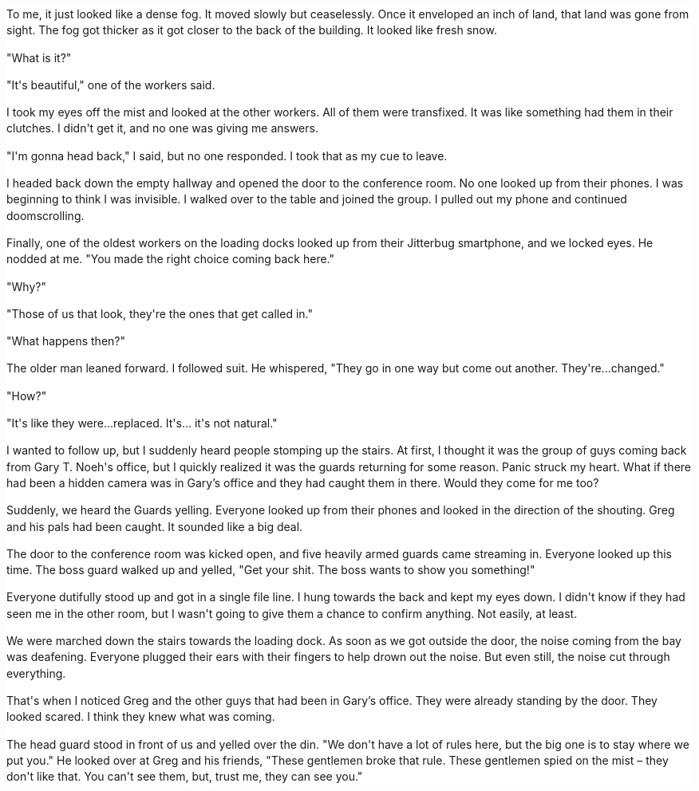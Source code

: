 To me, it just looked like a dense fog. It moved slowly but ceaselessly. Once it enveloped an inch of land, that land was gone from sight. The fog got thicker as it got closer to the back of the building. It looked like fresh snow.

"What is it?"

"It's beautiful," one of the workers said.

I took my eyes off the mist and looked at the other workers. All of them were transfixed. It was like something had them in their clutches. I didn't get it, and no one was giving me answers.

"I'm gonna head back," I said, but no one responded. I took that as my cue to leave.

I headed back down the empty hallway and opened the door to the conference room. No one looked up from their phones. I was beginning to think I was invisible. I walked over to the table and joined the group. I pulled out my phone and continued doomscrolling.

Finally, one of the oldest workers on the loading docks looked up from their Jitterbug smartphone, and we locked eyes. He nodded at me. "You made the right choice coming back here."

"Why?"

"Those of us that look, they're the ones that get called in."

"What happens then?"

The older man leaned forward. I followed suit. He whispered, "They go in one way but come out another. They're...changed."

"How?"

"It's like they were...replaced. It's... it's not natural."

I wanted to follow up, but I suddenly heard people stomping up the stairs. At first, I thought it was the group of guys coming back from Gary T. Noeh's office, but I quickly realized it was the guards returning for some reason. Panic struck my heart. What if there had been a hidden camera was in Gary’s office and they had caught them in there. Would they come for me too?

Suddenly, we heard the Guards yelling. Everyone looked up from their phones and looked in the direction of the shouting. Greg and his pals had been caught. It sounded like a big deal.

The door to the conference room was kicked open, and five heavily armed guards came streaming in. Everyone looked up this time. The boss guard walked up and yelled, "Get your shit. The boss wants to show you something!"

Everyone dutifully stood up and got in a single file line. I hung towards the back and kept my eyes down. I didn't know if they had seen me in the other room, but I wasn't going to give them a chance to confirm anything. Not easily, at least.

We were marched down the stairs towards the loading dock. As soon as we got outside the door, the noise coming from the bay was deafening. Everyone plugged their ears with their fingers to help drown out the noise. But even still, the noise cut through everything.

That's when I noticed Greg and the other guys that had been in Gary’s office. They were already standing by the door. They looked scared. I think they knew what was coming.

The head guard stood in front of us and yelled over the din. "We don't have a lot of rules here, but the big one is to stay where we put you." He looked over at Greg and his friends, "These gentlemen broke that rule. These gentlemen spied on the mist – they don't like that. You can't see them, but, trust me, they can see you."
